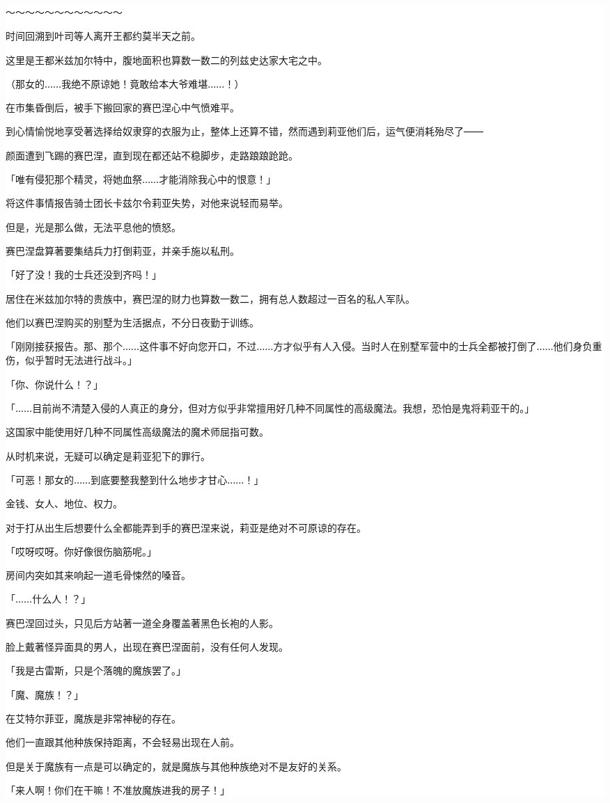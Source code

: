 ～～～～～～～～～～～～

时间回溯到叶司等人离开王都约莫半天之前。

这里是王都米兹加尔特中，腹地面积也算数一数二的列兹史达家大宅之中。

（那女的……我绝不原谅她！竟敢给本大爷难堪……！）

在市集昏倒后，被手下搬回家的赛巴涅心中气愤难平。

到心情愉悦地享受著选择给奴隶穿的衣服为止，整体上还算不错，然而遇到莉亚他们后，运气便消耗殆尽了——

颜面遭到飞踢的赛巴涅，直到现在都还站不稳脚步，走路踉踉跄跄。

「唯有侵犯那个精灵，将她血祭……才能消除我心中的恨意！」

将这件事情报告骑士团长卡兹尔令莉亚失势，对他来说轻而易举。

但是，光是那么做，无法平息他的愤怒。

赛巴涅盘算著要集结兵力打倒莉亚，并亲手施以私刑。

「好了没！我的士兵还没到齐吗！」

居住在米兹加尔特的贵族中，赛巴涅的财力也算数一数二，拥有总人数超过一百名的私人军队。

他们以赛巴涅购买的别墅为生活据点，不分日夜勤于训练。

「刚刚接获报告。那、那个……这件事不好向您开口，不过……方才似乎有人入侵。当时人在别墅军营中的士兵全都被打倒了……他们身负重伤，似乎暂时无法进行战斗。」

「你、你说什么！？」

「……目前尚不清楚入侵的人真正的身分，但对方似乎非常擅用好几种不同属性的高级魔法。我想，恐怕是鬼将莉亚干的。」

这国家中能使用好几种不同属性高级魔法的魔术师屈指可数。

从时机来说，无疑可以确定是莉亚犯下的罪行。

「可恶！那女的……到底要整我整到什么地步才甘心……！」

金钱、女人、地位、权力。

对于打从出生后想要什么全都能弄到手的赛巴涅来说，莉亚是绝对不可原谅的存在。

「哎呀哎呀。你好像很伤脑筋呢。」

房间内突如其来响起一道毛骨悚然的嗓音。

「……什么人！？」

赛巴涅回过头，只见后方站著一道全身覆盖著黑色长袍的人影。

脸上戴著怪异面具的男人，出现在赛巴涅面前，没有任何人发现。

「我是古雷斯，只是个落魄的魔族罢了。」

「魔、魔族！？」

在艾特尔菲亚，魔族是非常神秘的存在。

他们一直跟其他种族保持距离，不会轻易出现在人前。

但是关于魔族有一点是可以确定的，就是魔族与其他种族绝对不是友好的关系。

「来人啊！你们在干嘛！不准放魔族进我的房子！」
